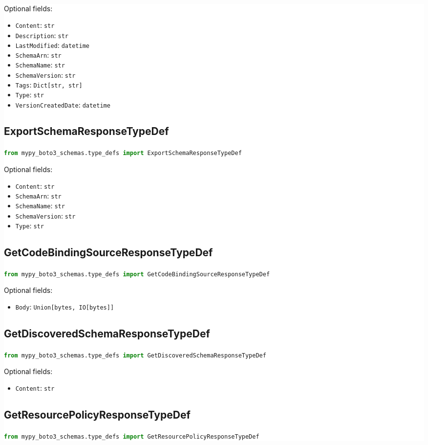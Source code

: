 Optional fields:
- `Content`: `str`
- `Description`: `str`
- `LastModified`: `datetime`
- `SchemaArn`: `str`
- `SchemaName`: `str`
- `SchemaVersion`: `str`
- `Tags`: `Dict[str, str]`
- `Type`: `str`
- `VersionCreatedDate`: `datetime`


## ExportSchemaResponseTypeDef

```python
from mypy_boto3_schemas.type_defs import ExportSchemaResponseTypeDef
```




Optional fields:
- `Content`: `str`
- `SchemaArn`: `str`
- `SchemaName`: `str`
- `SchemaVersion`: `str`
- `Type`: `str`


## GetCodeBindingSourceResponseTypeDef

```python
from mypy_boto3_schemas.type_defs import GetCodeBindingSourceResponseTypeDef
```




Optional fields:
- `Body`: `Union[bytes, IO[bytes]]`


## GetDiscoveredSchemaResponseTypeDef

```python
from mypy_boto3_schemas.type_defs import GetDiscoveredSchemaResponseTypeDef
```




Optional fields:
- `Content`: `str`


## GetResourcePolicyResponseTypeDef

```python
from mypy_boto3_schemas.type_defs import GetResourcePolicyResponseTypeDef
```
